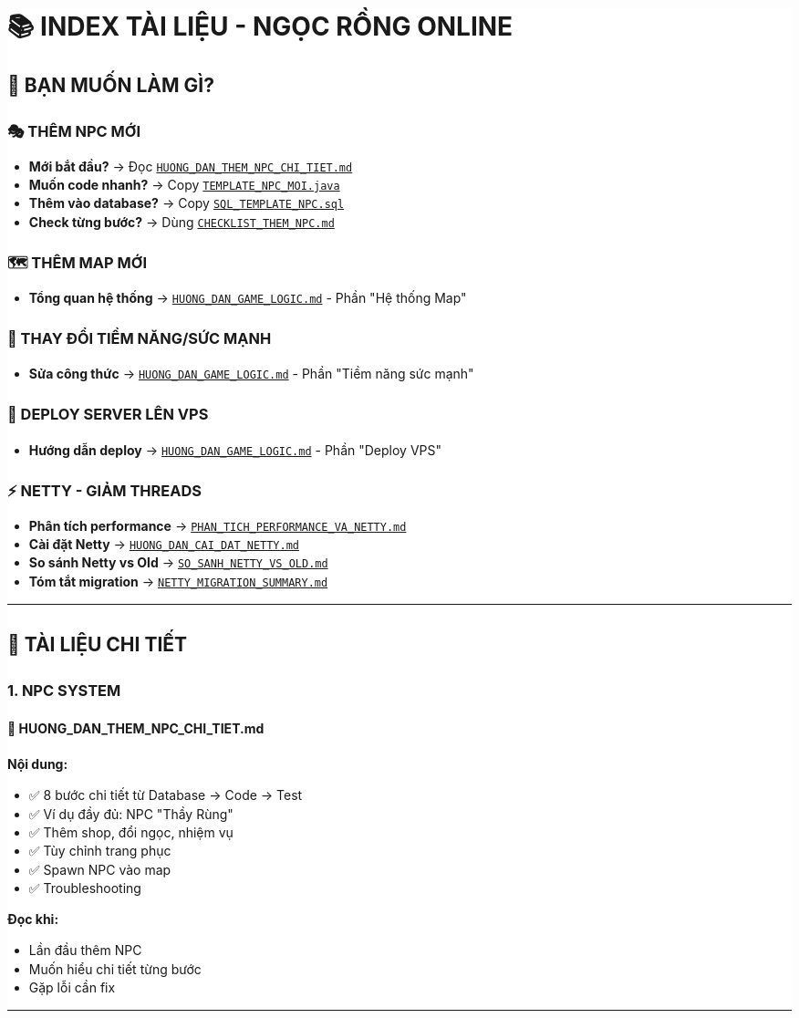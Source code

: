 # 📚 INDEX TÀI LIỆU - NGỌC RỒNG ONLINE

## 🎯 BẠN MUỐN LÀM GÌ?

### 🎭 THÊM NPC MỚI
- **Mới bắt đầu?** → Đọc [`HUONG_DAN_THEM_NPC_CHI_TIET.md`](HUONG_DAN_THEM_NPC_CHI_TIET.md)
- **Muốn code nhanh?** → Copy [`TEMPLATE_NPC_MOI.java`](TEMPLATE_NPC_MOI.java)
- **Thêm vào database?** → Copy [`SQL_TEMPLATE_NPC.sql`](SQL_TEMPLATE_NPC.sql)
- **Check từng bước?** → Dùng [`CHECKLIST_THEM_NPC.md`](CHECKLIST_THEM_NPC.md)

### 🗺️ THÊM MAP MỚI
- **Tổng quan hệ thống** → [`HUONG_DAN_GAME_LOGIC.md`](HUONG_DAN_GAME_LOGIC.md) - Phần "Hệ thống Map"

### 💪 THAY ĐỔI TIỀM NĂNG/SỨC MẠNH
- **Sửa công thức** → [`HUONG_DAN_GAME_LOGIC.md`](HUONG_DAN_GAME_LOGIC.md) - Phần "Tiềm năng sức mạnh"

### 🚀 DEPLOY SERVER LÊN VPS
- **Hướng dẫn deploy** → [`HUONG_DAN_GAME_LOGIC.md`](HUONG_DAN_GAME_LOGIC.md) - Phần "Deploy VPS"

### ⚡ NETTY - GIẢM THREADS
- **Phân tích performance** → [`PHAN_TICH_PERFORMANCE_VA_NETTY.md`](PHAN_TICH_PERFORMANCE_VA_NETTY.md)
- **Cài đặt Netty** → [`HUONG_DAN_CAI_DAT_NETTY.md`](HUONG_DAN_CAI_DAT_NETTY.md)
- **So sánh Netty vs Old** → [`SO_SANH_NETTY_VS_OLD.md`](SO_SANH_NETTY_VS_OLD.md)
- **Tóm tắt migration** → [`NETTY_MIGRATION_SUMMARY.md`](NETTY_MIGRATION_SUMMARY.md)

---

## 📖 TÀI LIỆU CHI TIẾT

### 1. NPC SYSTEM

#### 📘 HUONG_DAN_THEM_NPC_CHI_TIET.md
**Nội dung:**
- ✅ 8 bước chi tiết từ Database → Code → Test
- ✅ Ví dụ đầy đủ: NPC "Thầy Rùng"
- ✅ Thêm shop, đổi ngọc, nhiệm vụ
- ✅ Tùy chỉnh trang phục
- ✅ Spawn NPC vào map
- ✅ Troubleshooting

**Đọc khi:**
- Lần đầu thêm NPC
- Muốn hiểu chi tiết từng bước
- Gặp lỗi cần fix

---